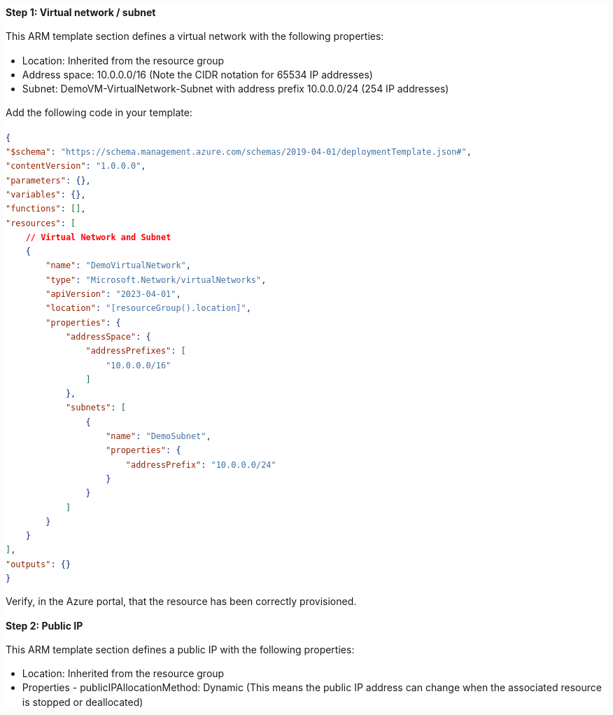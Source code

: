 **Step 1: Virtual network / subnet**


This ARM template section defines a virtual network with the following properties:

- Location: Inherited from the resource group
- Address space: 10.0.0.0/16 (Note the CIDR notation for 65534 IP addresses)
- Subnet: DemoVM-VirtualNetwork-Subnet with address prefix 10.0.0.0/24 (254 IP addresses)

Add the following code in your template:

```json
{
"$schema": "https://schema.management.azure.com/schemas/2019-04-01/deploymentTemplate.json#",
"contentVersion": "1.0.0.0",
"parameters": {},
"variables": {},
"functions": [],
"resources": [
    // Virtual Network and Subnet
    {
        "name": "DemoVirtualNetwork",
        "type": "Microsoft.Network/virtualNetworks",
        "apiVersion": "2023-04-01",
        "location": "[resourceGroup().location]",
        "properties": {
            "addressSpace": {
                "addressPrefixes": [
                    "10.0.0.0/16"
                ]
            },
            "subnets": [
                {
                    "name": "DemoSubnet",
                    "properties": {
                        "addressPrefix": "10.0.0.0/24"
                    }
                }
            ]
        }
    }
],
"outputs": {}
}
```

Verify, in the Azure portal, that the resource has been correctly provisioned.

**Step 2: Public IP**

This ARM template section defines a public IP with the following properties:

- Location: Inherited from the resource group
- Properties - publicIPAllocationMethod: Dynamic (This means the public IP address can change when the associated resource is stopped or deallocated)
